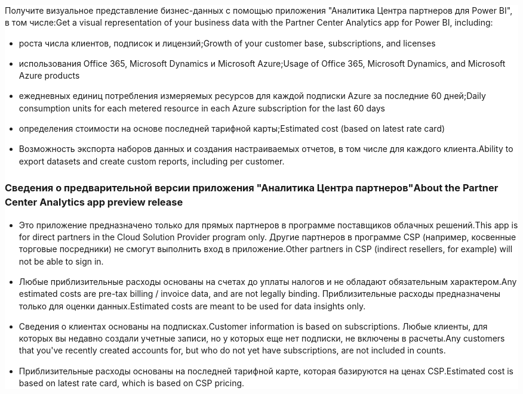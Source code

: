 <span data-ttu-id="e71ca-112">Получите визуальное представление бизнес-данных с помощью приложения "Аналитика Центра партнеров для Power BI", в том числе:</span><span class="sxs-lookup"><span data-stu-id="e71ca-112">Get a visual representation of your business data with the Partner Center Analytics app for Power BI, including:</span></span>

- <span data-ttu-id="e71ca-113">роста числа клиентов, подписок и лицензий;</span><span class="sxs-lookup"><span data-stu-id="e71ca-113">Growth of your customer base, subscriptions, and licenses</span></span>

- <span data-ttu-id="e71ca-114">использования Office 365, Microsoft Dynamics и Microsoft Azure;</span><span class="sxs-lookup"><span data-stu-id="e71ca-114">Usage of Office 365, Microsoft Dynamics, and Microsoft Azure products</span></span>

- <span data-ttu-id="e71ca-115">ежедневных единиц потребления измеряемых ресурсов для каждой подписки Azure за последние 60 дней;</span><span class="sxs-lookup"><span data-stu-id="e71ca-115">Daily consumption units for each metered resource in each Azure subscription for the last 60 days</span></span>

- <span data-ttu-id="e71ca-116">определения стоимости на основе последней тарифной карты;</span><span class="sxs-lookup"><span data-stu-id="e71ca-116">Estimated cost (based on latest rate card)</span></span>

- <span data-ttu-id="e71ca-117">Возможность экспорта наборов данных и создания настраиваемых отчетов, в том числе для каждого клиента.</span><span class="sxs-lookup"><span data-stu-id="e71ca-117">Ability to export datasets and create custom reports, including per customer.</span></span>

### <a name="about-the-partner-center-analytics-app-preview-release"></a><span data-ttu-id="e71ca-118">Сведения о предварительной версии приложения "Аналитика Центра партнеров"</span><span class="sxs-lookup"><span data-stu-id="e71ca-118">About the Partner Center Analytics app preview release</span></span>

- <span data-ttu-id="e71ca-119">Это приложение предназначено только для прямых партнеров в программе поставщиков облачных решений.</span><span class="sxs-lookup"><span data-stu-id="e71ca-119">This app is for direct partners in the Cloud Solution Provider program only.</span></span> <span data-ttu-id="e71ca-120">Другие партнеров в программе CSP (например, косвенные торговые посредники) не смогут выполнить вход в приложение.</span><span class="sxs-lookup"><span data-stu-id="e71ca-120">Other partners in CSP (indirect resellers, for example) will not be able to sign in.</span></span>

- <span data-ttu-id="e71ca-121">Любые приблизительные расходы основаны на счетах до уплаты налогов и не обладают обязательным характером.</span><span class="sxs-lookup"><span data-stu-id="e71ca-121">Any estimated costs are pre-tax billing / invoice data, and are not legally binding.</span></span> <span data-ttu-id="e71ca-122">Приблизительные расходы предназначены только для оценки данных.</span><span class="sxs-lookup"><span data-stu-id="e71ca-122">Estimated costs are meant to be used for data insights only.</span></span>

- <span data-ttu-id="e71ca-123">Сведения о клиентах основаны на подписках.</span><span class="sxs-lookup"><span data-stu-id="e71ca-123">Customer information is based on subscriptions.</span></span> <span data-ttu-id="e71ca-124">Любые клиенты, для которых вы недавно создали учетные записи, но у которых еще нет подписки, не включены в расчеты.</span><span class="sxs-lookup"><span data-stu-id="e71ca-124">Any customers that you've recently created accounts for, but who do not yet have subscriptions, are not included in counts.</span></span>

- <span data-ttu-id="e71ca-125">Приблизительные расходы основаны на последней тарифной карте, которая базируются на ценах CSP.</span><span class="sxs-lookup"><span data-stu-id="e71ca-125">Estimated cost is based on latest rate card, which is based on CSP pricing.</span></span>
